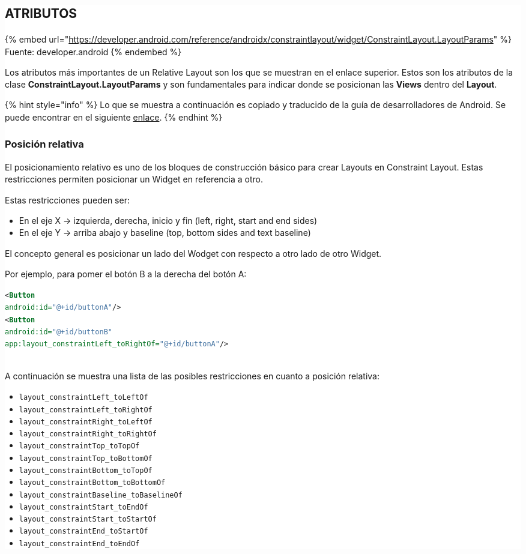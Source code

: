 ## ATRIBUTOS

{% embed url="https://developer.android.com/reference/androidx/constraintlayout/widget/ConstraintLayout.LayoutParams" %}
Fuente: developer.android
{% endembed %}

Los atributos más importantes de un Relative Layout son los que se muestran en el enlace superior. Estos son los atributos de la clase **ConstraintLayout.LayoutParams** y son fundamentales para indicar donde se posicionan las **Views** dentro del **Layout**.

{% hint style="info" %}
Lo que se muestra a continuación es copiado y traducido de la guía de desarrolladores de Android. Se puede encontrar en el siguiente [enlace](https://developer.android.com/reference/androidx/constraintlayout/widget/ConstraintLayout#developer-guide).
{% endhint %}

### Posición relativa <a href="#relative-positioning" id="relative-positioning"></a>

El posicionamiento relativo es uno de los bloques de construcción básico para crear Layouts en Constraint Layout. Estas restricciones permiten posicionar un Widget en referencia a otro.

Estas restricciones pueden ser:

* En el eje X -> izquierda, derecha, inicio y fin (left, right, start and end sides)
* En el eje Y -> arriba abajo y baseline (top, bottom sides and text baseline)

El concepto general es posicionar un lado del Wodget con respecto a otro lado de otro Widget.

Por ejemplo, para pomer el botón B a la derecha del botón A:

```xml
<Button 
android:id="@+id/buttonA"/>
<Button 
android:id="@+id/buttonB"
app:layout_constraintLeft_toRightOf="@+id/buttonA"/>
        
```

A continuación se muestra una lista de las posibles restricciones en cuanto a posición relativa:

* `layout_constraintLeft_toLeftOf`
* `layout_constraintLeft_toRightOf`
* `layout_constraintRight_toLeftOf`
* `layout_constraintRight_toRightOf`
* `layout_constraintTop_toTopOf`
* `layout_constraintTop_toBottomOf`
* `layout_constraintBottom_toTopOf`
* `layout_constraintBottom_toBottomOf`
* `layout_constraintBaseline_toBaselineOf`
* `layout_constraintStart_toEndOf`
* `layout_constraintStart_toStartOf`
* `layout_constraintEnd_toStartOf`
* `layout_constraintEnd_toEndOf`
